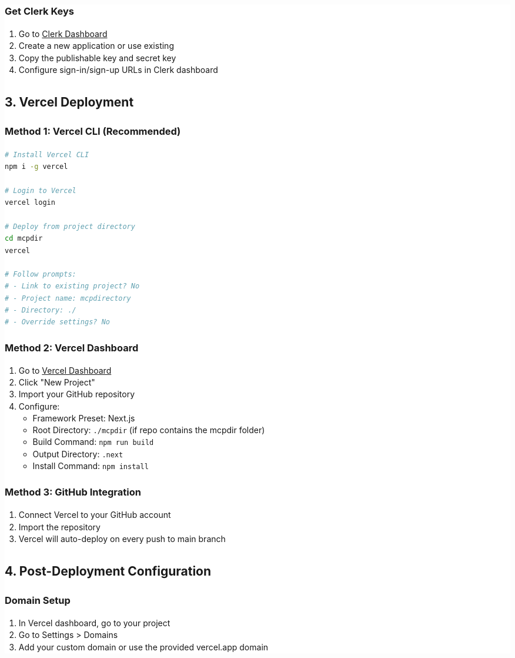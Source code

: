 ### Get Clerk Keys
1. Go to [Clerk Dashboard](https://dashboard.clerk.com/)
2. Create a new application or use existing
3. Copy the publishable key and secret key
4. Configure sign-in/sign-up URLs in Clerk dashboard

## 3. Vercel Deployment

### Method 1: Vercel CLI (Recommended)
```bash
# Install Vercel CLI
npm i -g vercel

# Login to Vercel
vercel login

# Deploy from project directory
cd mcpdir
vercel

# Follow prompts:
# - Link to existing project? No
# - Project name: mcpdirectory
# - Directory: ./
# - Override settings? No
```

### Method 2: Vercel Dashboard
1. Go to [Vercel Dashboard](https://vercel.com/dashboard)
2. Click "New Project"
3. Import your GitHub repository
4. Configure:
   - Framework Preset: Next.js
   - Root Directory: `./mcpdir` (if repo contains the mcpdir folder)
   - Build Command: `npm run build`
   - Output Directory: `.next`
   - Install Command: `npm install`

### Method 3: GitHub Integration
1. Connect Vercel to your GitHub account
2. Import the repository
3. Vercel will auto-deploy on every push to main branch

## 4. Post-Deployment Configuration

### Domain Setup
1. In Vercel dashboard, go to your project
2. Go to Settings > Domains
3. Add your custom domain or use the provided vercel.app domain

